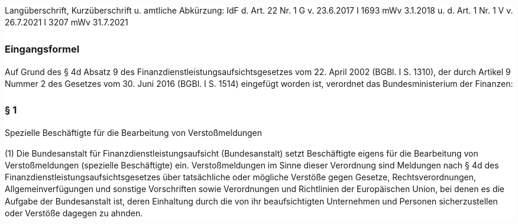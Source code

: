   
Langüberschrift, Kurzüberschrift u. amtliche Abkürzung: IdF d. Art. 22
Nr. 1 G v. 23.6.2017 I 1693 mWv 3.1.2018 u. d. Art. 1 Nr. 1 V v.
26.7.2021 I 3207 mWv 31.7.2021

</div>

</div>

</div>

</div>

<span id="BJNR157200016BJNE000100000.html"></span>

### Eingangsformel  

<div>

<div class="jnhtml">

<div>

<div class="jurAbsatz">

Auf Grund des § 4d Absatz 9 des Finanzdienstleistungsaufsichtsgesetzes
vom 22. April 2002 (BGBl. I S. 1310), der durch Artikel 9 Nummer 2 des
Gesetzes vom 30. Juni 2016 (BGBl. I S. 1514) eingefügt worden ist,
verordnet das Bundesministerium der Finanzen:

</div>

</div>

</div>

</div>

<span id="BJNR157200016BJNE000201118.html"></span>

### § 1  
Spezielle Beschäftigte für die Bearbeitung von Verstoßmeldungen

<div>

<div class="jnhtml">

<div>

<div class="jurAbsatz">

(1) Die Bundesanstalt für Finanzdienstleistungsaufsicht (Bundesanstalt)
setzt Beschäftigte eigens für die Bearbeitung von Verstoßmeldungen
(spezielle Beschäftigte) ein. Verstoßmeldungen im Sinne dieser
Verordnung sind Meldungen nach § 4d des
Finanzdienstleistungsaufsichtsgesetzes über tatsächliche oder mögliche
Verstöße gegen Gesetze, Rechtsverordnungen, Allgemeinverfügungen und
sonstige Vorschriften sowie Verordnungen und Richtlinien der
Europäischen Union, bei denen es die Aufgabe der Bundesanstalt ist,
deren Einhaltung durch die von ihr beaufsichtigten Unternehmen und
Personen sicherzustellen oder Verstöße dagegen zu ahnden.
